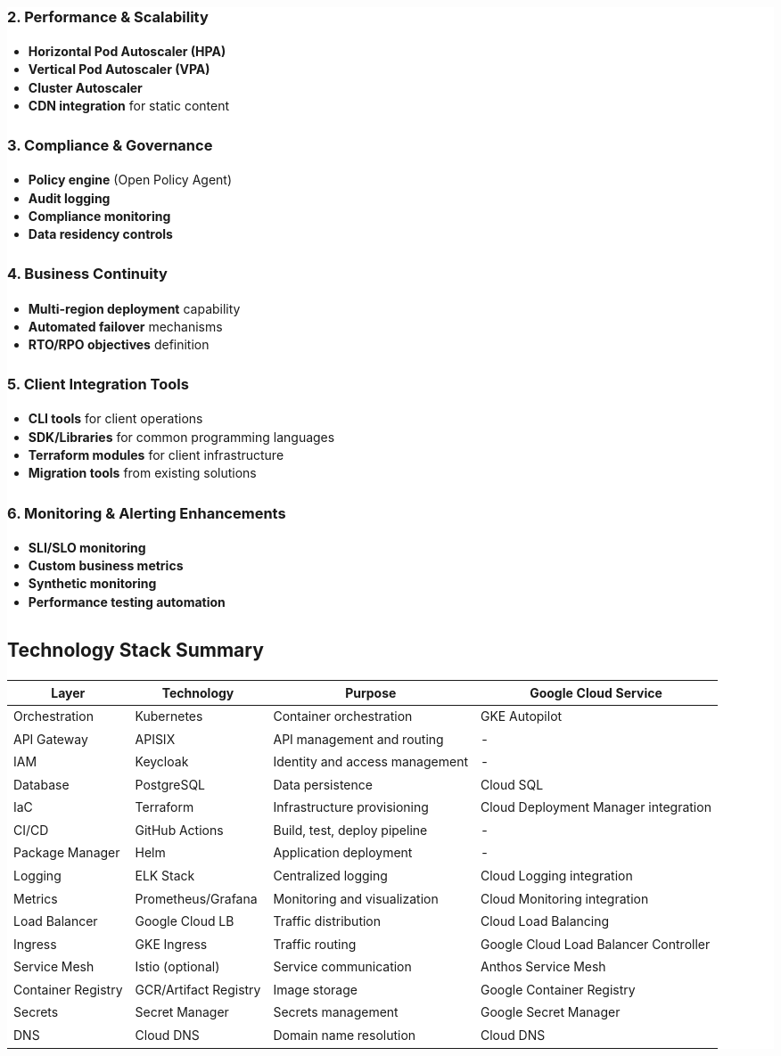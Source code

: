 ### 2. Performance & Scalability

- **Horizontal Pod Autoscaler (HPA)**
- **Vertical Pod Autoscaler (VPA)**
- **Cluster Autoscaler**
- **CDN integration** for static content

### 3. Compliance & Governance

- **Policy engine** (Open Policy Agent)
- **Audit logging**
- **Compliance monitoring**
- **Data residency controls**

### 4. Business Continuity

- **Multi-region deployment** capability
- **Automated failover** mechanisms
- **RTO/RPO objectives** definition

### 5. Client Integration Tools

- **CLI tools** for client operations
- **SDK/Libraries** for common programming languages
- **Terraform modules** for client infrastructure
- **Migration tools** from existing solutions

### 6. Monitoring & Alerting Enhancements

- **SLI/SLO monitoring**
- **Custom business metrics**
- **Synthetic monitoring**
- **Performance testing automation**

## Technology Stack Summary

| Layer              | Technology            | Purpose                        | Google Cloud Service                  |
| ------------------ | --------------------- | ------------------------------ | ------------------------------------- |
| Orchestration      | Kubernetes            | Container orchestration        | GKE Autopilot                         |
| API Gateway        | APISIX                | API management and routing     | -                                     |
| IAM                | Keycloak              | Identity and access management | -                                     |
| Database           | PostgreSQL            | Data persistence               | Cloud SQL                             |
| IaC                | Terraform             | Infrastructure provisioning    | Cloud Deployment Manager integration  |
| CI/CD              | GitHub Actions        | Build, test, deploy pipeline   | -                                     |
| Package Manager    | Helm                  | Application deployment         | -                                     |
| Logging            | ELK Stack             | Centralized logging            | Cloud Logging integration             |
| Metrics            | Prometheus/Grafana    | Monitoring and visualization   | Cloud Monitoring integration          |
| Load Balancer      | Google Cloud LB       | Traffic distribution           | Cloud Load Balancing                  |
| Ingress            | GKE Ingress           | Traffic routing                | Google Cloud Load Balancer Controller |
| Service Mesh       | Istio (optional)      | Service communication          | Anthos Service Mesh                   |
| Container Registry | GCR/Artifact Registry | Image storage                  | Google Container Registry             |
| Secrets            | Secret Manager        | Secrets management             | Google Secret Manager                 |
| DNS                | Cloud DNS             | Domain name resolution         | Cloud DNS                             |
